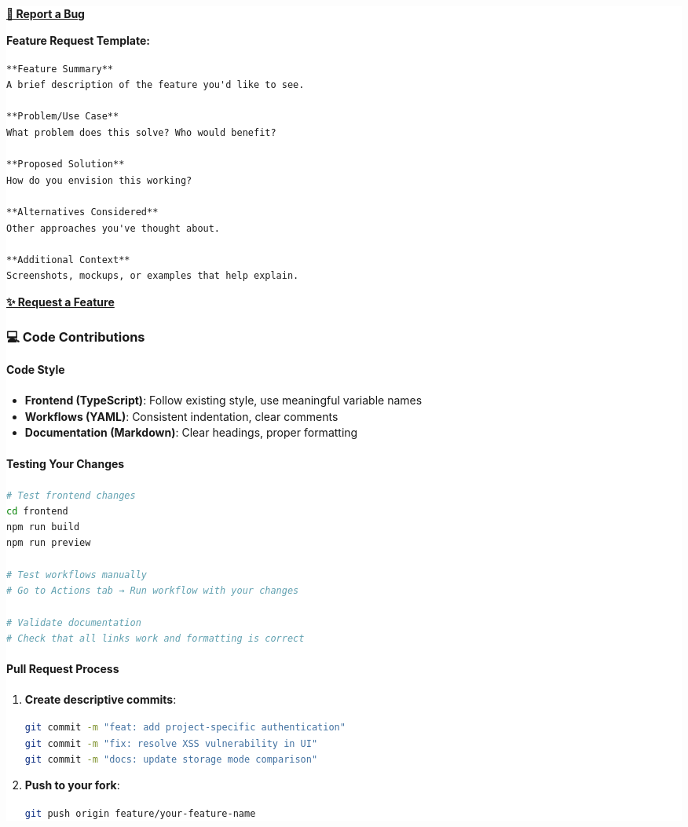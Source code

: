 **[🐛 Report a Bug](https://github.com/Life-Experimentalist/ActionsCounter/issues/new?template=bug_report.yml)**

**Feature Request Template:**
```markdown
**Feature Summary**
A brief description of the feature you'd like to see.

**Problem/Use Case**
What problem does this solve? Who would benefit?

**Proposed Solution**
How do you envision this working?

**Alternatives Considered**
Other approaches you've thought about.

**Additional Context**
Screenshots, mockups, or examples that help explain.
```

**[✨ Request a Feature](https://github.com/Life-Experimentalist/ActionsCounter/issues/new?template=feature_request.yml)**

### 💻 **Code Contributions**

#### Code Style
- **Frontend (TypeScript)**: Follow existing style, use meaningful variable names
- **Workflows (YAML)**: Consistent indentation, clear comments
- **Documentation (Markdown)**: Clear headings, proper formatting

#### Testing Your Changes
```bash
# Test frontend changes
cd frontend
npm run build
npm run preview

# Test workflows manually
# Go to Actions tab → Run workflow with your changes

# Validate documentation
# Check that all links work and formatting is correct
```

#### Pull Request Process
1. **Create descriptive commits**:
   ```bash
   git commit -m "feat: add project-specific authentication"
   git commit -m "fix: resolve XSS vulnerability in UI"
   git commit -m "docs: update storage mode comparison"
   ```

2. **Push to your fork**:
   ```bash
   git push origin feature/your-feature-name
   ```
